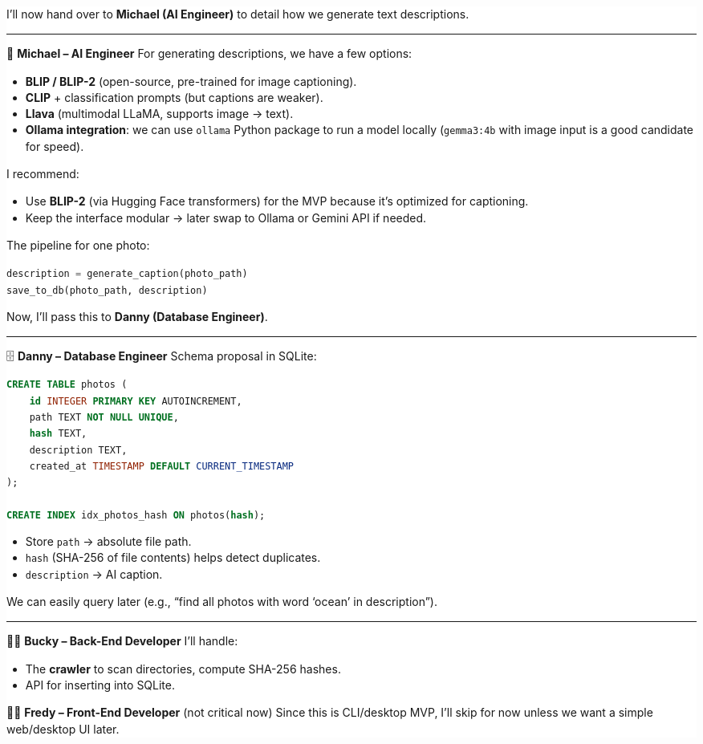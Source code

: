 I’ll now hand over to **Michael (AI Engineer)** to detail how we generate text descriptions.

---

🤖 **Michael – AI Engineer**
For generating descriptions, we have a few options:

* **BLIP / BLIP-2** (open-source, pre-trained for image captioning).
* **CLIP** + classification prompts (but captions are weaker).
* **Llava** (multimodal LLaMA, supports image → text).
* **Ollama integration**: we can use `ollama` Python package to run a model locally (`gemma3:4b` with image input is a good candidate for speed).

I recommend:

* Use **BLIP-2** (via Hugging Face transformers) for the MVP because it’s optimized for captioning.
* Keep the interface modular → later swap to Ollama or Gemini API if needed.

The pipeline for one photo:

```python
description = generate_caption(photo_path)
save_to_db(photo_path, description)
```

Now, I’ll pass this to **Danny (Database Engineer)**.

---

🗄️ **Danny – Database Engineer**
Schema proposal in SQLite:

```sql
CREATE TABLE photos (
    id INTEGER PRIMARY KEY AUTOINCREMENT,
    path TEXT NOT NULL UNIQUE,
    hash TEXT,
    description TEXT,
    created_at TIMESTAMP DEFAULT CURRENT_TIMESTAMP
);

CREATE INDEX idx_photos_hash ON photos(hash);
```

* Store `path` → absolute file path.
* `hash` (SHA-256 of file contents) helps detect duplicates.
* `description` → AI caption.

We can easily query later (e.g., “find all photos with word ‘ocean’ in description”).

---

👨‍💻 **Bucky – Back-End Developer**
I’ll handle:

* The **crawler** to scan directories, compute SHA-256 hashes.
* API for inserting into SQLite.

👨‍💻 **Fredy – Front-End Developer** (not critical now)
Since this is CLI/desktop MVP, I’ll skip for now unless we want a simple web/desktop UI later.
